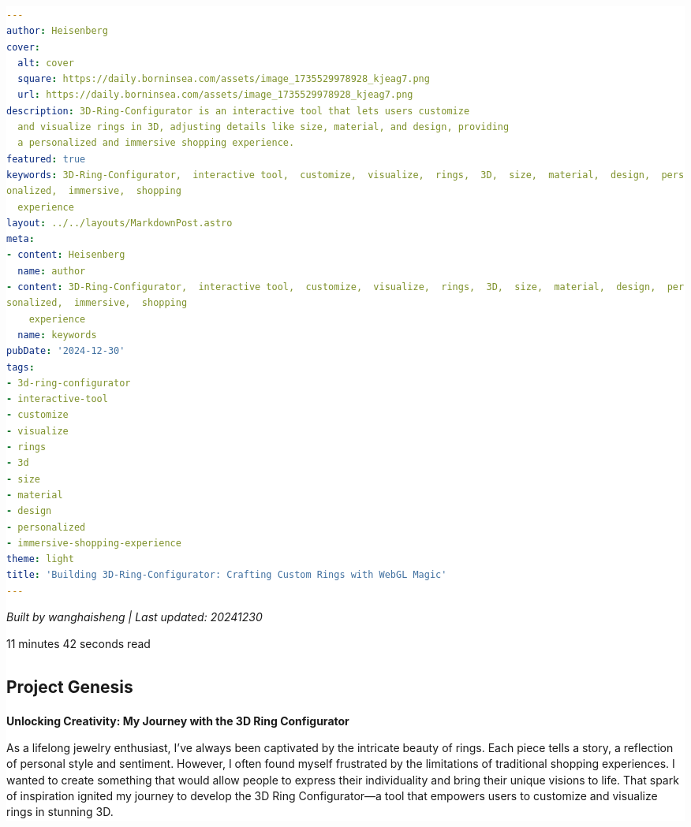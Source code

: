```yaml
---
author: Heisenberg
cover:
  alt: cover
  square: https://daily.borninsea.com/assets/image_1735529978928_kjeag7.png
  url: https://daily.borninsea.com/assets/image_1735529978928_kjeag7.png
description: 3D-Ring-Configurator is an interactive tool that lets users customize
  and visualize rings in 3D, adjusting details like size, material, and design, providing
  a personalized and immersive shopping experience.
featured: true
keywords: 3D-Ring-Configurator,  interactive tool,  customize,  visualize,  rings,  3D,  size,  material,  design,  personalized,  immersive,  shopping
  experience
layout: ../../layouts/MarkdownPost.astro
meta:
- content: Heisenberg
  name: author
- content: 3D-Ring-Configurator,  interactive tool,  customize,  visualize,  rings,  3D,  size,  material,  design,  personalized,  immersive,  shopping
    experience
  name: keywords
pubDate: '2024-12-30'
tags:
- 3d-ring-configurator
- interactive-tool
- customize
- visualize
- rings
- 3d
- size
- material
- design
- personalized
- immersive-shopping-experience
theme: light
title: 'Building 3D-Ring-Configurator: Crafting Custom Rings with WebGL Magic'
---
```




*Built by wanghaisheng | Last updated: 20241230*

11 minutes 42 seconds  read
## Project Genesis

**Unlocking Creativity: My Journey with the 3D Ring Configurator**

As a lifelong jewelry enthusiast, I’ve always been captivated by the intricate beauty of rings. Each piece tells a story, a reflection of personal style and sentiment. However, I often found myself frustrated by the limitations of traditional shopping experiences. I wanted to create something that would allow people to express their individuality and bring their unique visions to life. That spark of inspiration ignited my journey to develop the 3D Ring Configurator—a tool that empowers users to customize and visualize rings in stunning 3D.

